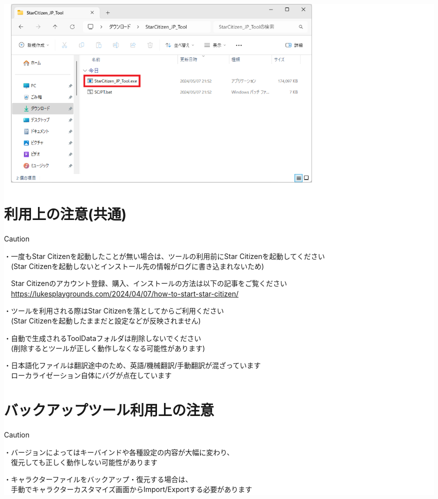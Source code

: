 &emsp;<img src="image/start.png" width="70%" />  
  
# 利用上の注意(共通)
> [!CAUTION]  
>・一度もStar Citizenを起動したことが無い場合は、ツールの利用前にStar Citizenを起動してください  
>&emsp;(Star Citizenを起動しないとインストール先の情報がログに書き込まれないため)  
>  
> &emsp;Star Citizenのアカウント登録、購入、インストールの方法は以下の記事をご覧ください  
> &emsp;https://lukesplaygrounds.com/2024/04/07/how-to-start-star-citizen/  
>  
>・ツールを利用される際はStar Citizenを落としてからご利用ください  
>&emsp;(Star Citizenを起動したままだと設定などが反映されません)  
>  
>・自動で生成されるToolDataフォルダは削除しないでください  
>&emsp;(削除するとツールが正しく動作しなくなる可能性があります)  
>  
>・日本語化ファイルは翻訳途中のため、英語/機械翻訳/手動翻訳が混ざっています  
>&emsp;ローカライゼーション自体にバグが点在しています  
  
# バックアップツール利用上の注意
> [!CAUTION]  
>・バージョンによってはキーバインドや各種設定の内容が大幅に変わり、  
>&emsp;復元しても正しく動作しない可能性があります  
>  
>・キャラクターファイルをバックアップ・復元する場合は、  
>&emsp;手動でキャラクターカスタマイズ画面からImport/Exportする必要があります  